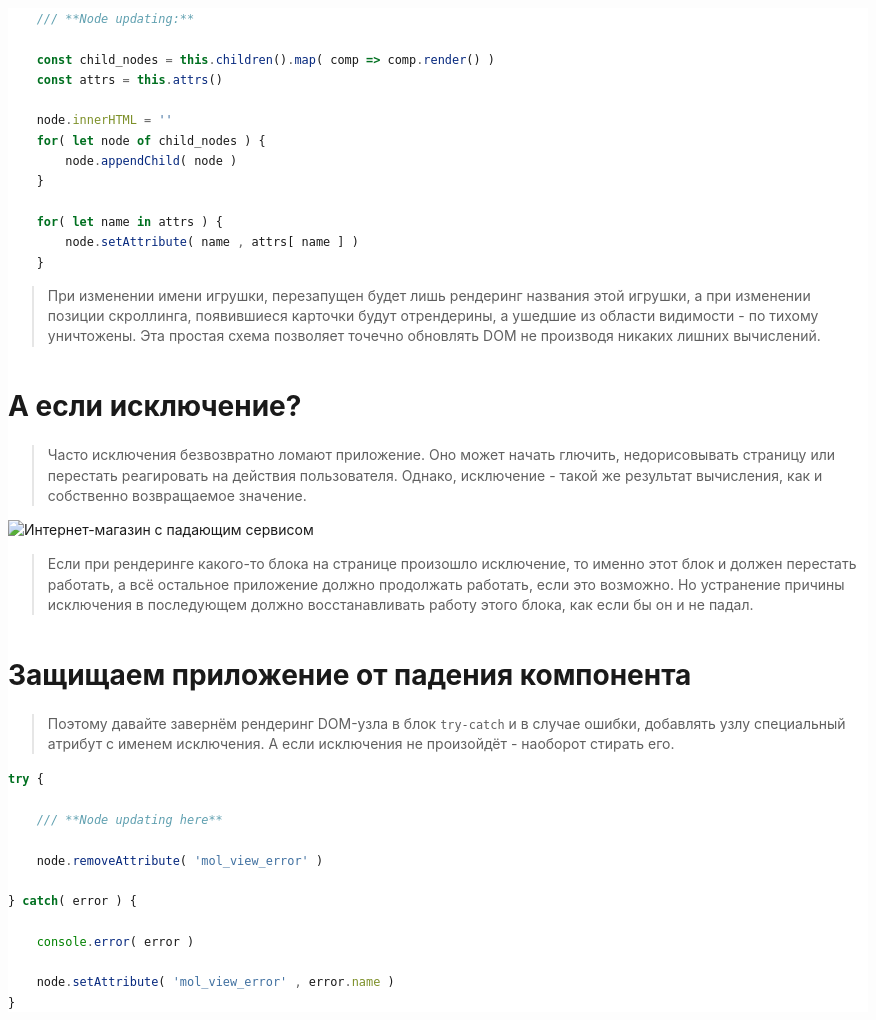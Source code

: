 ```typescript
	/// **Node updating:**
	
	const child_nodes = this.children().map( comp => comp.render() )
	const attrs = this.attrs()
	
	node.innerHTML = ''
	for( let node of child_nodes ) {
		node.appendChild( node )
	}
	
	for( let name in attrs ) {
		node.setAttribute( name , attrs[ name ] )
	}
```

> При изменении имени игрушки, перезапущен будет лишь рендеринг названия этой игрушки, а при изменении позиции скроллинга, появившиеся карточки будут отрендерины, а ушедшие из области видимости - по тихому уничтожены. Эта простая схема позволяет точечно обновлять DOM не производя никаких лишних вычислений.

# А если исключение?

> Часто исключения безвозвратно ломают приложение. Оно может начать глючить, недорисовывать страницу или перестать реагировать на действия пользователя. Однако, исключение - такой же результат вычисления, как и собственно возвращаемое значение.

![Интернет-магазин c падающим сервисом](http://toys.hyoo.ru/#luck=.9)

> Если при рендеринге какого-то блока на странице произошло исключение, то именно этот блок и должен перестать работать, а всё остальное приложение должно продолжать работать, если это возможно. Но устранение причины исключения в последующем должно восстанавливать работу этого блока, как если бы он и не падал. 

# Защищаем приложение от падения компонента

> Поэтому давайте завернём рендеринг DOM-узла в блок ```try-catch``` и в случае ошибки, добавлять узлу специальный атрибут с именем исключения. А если исключения не произойдёт - наоборот стирать его.

```typescript
try {
	
	/// **Node updating here**
	
	node.removeAttribute( 'mol_view_error' )
	
} catch( error ) {
	
	console.error( error )
	
	node.setAttribute( 'mol_view_error' , error.name )
}
```
